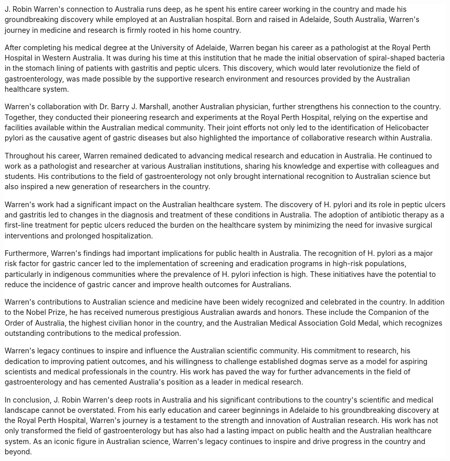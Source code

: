 J. Robin Warren's connection to Australia runs deep, as he spent his entire career working in the country and made his groundbreaking discovery while employed at an Australian hospital. Born and raised in Adelaide, South Australia, Warren's journey in medicine and research is firmly rooted in his home country.

After completing his medical degree at the University of Adelaide, Warren began his career as a pathologist at the Royal Perth Hospital in Western Australia. It was during his time at this institution that he made the initial observation of spiral-shaped bacteria in the stomach lining of patients with gastritis and peptic ulcers. This discovery, which would later revolutionize the field of gastroenterology, was made possible by the supportive research environment and resources provided by the Australian healthcare system.

Warren's collaboration with Dr. Barry J. Marshall, another Australian physician, further strengthens his connection to the country. Together, they conducted their pioneering research and experiments at the Royal Perth Hospital, relying on the expertise and facilities available within the Australian medical community. Their joint efforts not only led to the identification of Helicobacter pylori as the causative agent of gastric diseases but also highlighted the importance of collaborative research within Australia.

Throughout his career, Warren remained dedicated to advancing medical research and education in Australia. He continued to work as a pathologist and researcher at various Australian institutions, sharing his knowledge and expertise with colleagues and students. His contributions to the field of gastroenterology not only brought international recognition to Australian science but also inspired a new generation of researchers in the country.

Warren's work had a significant impact on the Australian healthcare system. The discovery of H. pylori and its role in peptic ulcers and gastritis led to changes in the diagnosis and treatment of these conditions in Australia. The adoption of antibiotic therapy as a first-line treatment for peptic ulcers reduced the burden on the healthcare system by minimizing the need for invasive surgical interventions and prolonged hospitalization.

Furthermore, Warren's findings had important implications for public health in Australia. The recognition of H. pylori as a major risk factor for gastric cancer led to the implementation of screening and eradication programs in high-risk populations, particularly in indigenous communities where the prevalence of H. pylori infection is high. These initiatives have the potential to reduce the incidence of gastric cancer and improve health outcomes for Australians.

Warren's contributions to Australian science and medicine have been widely recognized and celebrated in the country. In addition to the Nobel Prize, he has received numerous prestigious Australian awards and honors. These include the Companion of the Order of Australia, the highest civilian honor in the country, and the Australian Medical Association Gold Medal, which recognizes outstanding contributions to the medical profession.

Warren's legacy continues to inspire and influence the Australian scientific community. His commitment to research, his dedication to improving patient outcomes, and his willingness to challenge established dogmas serve as a model for aspiring scientists and medical professionals in the country. His work has paved the way for further advancements in the field of gastroenterology and has cemented Australia's position as a leader in medical research.

In conclusion, J. Robin Warren's deep roots in Australia and his significant contributions to the country's scientific and medical landscape cannot be overstated. From his early education and career beginnings in Adelaide to his groundbreaking discovery at the Royal Perth Hospital, Warren's journey is a testament to the strength and innovation of Australian research. His work has not only transformed the field of gastroenterology but has also had a lasting impact on public health and the Australian healthcare system. As an iconic figure in Australian science, Warren's legacy continues to inspire and drive progress in the country and beyond.
